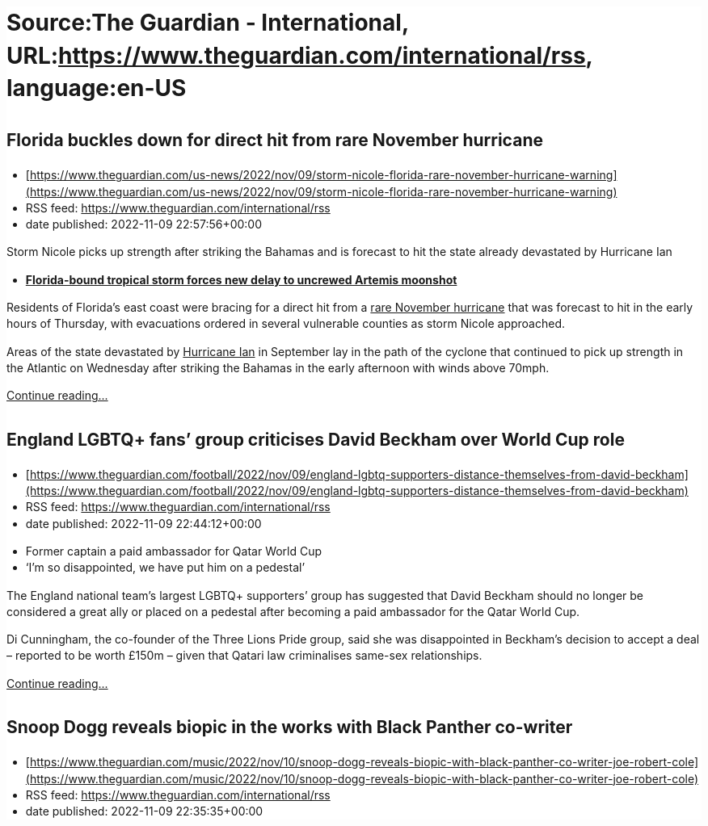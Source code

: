 # Source:The Guardian - International, URL:https://www.theguardian.com/international/rss, language:en-US

## Florida buckles down for direct hit from rare November hurricane
 - [https://www.theguardian.com/us-news/2022/nov/09/storm-nicole-florida-rare-november-hurricane-warning](https://www.theguardian.com/us-news/2022/nov/09/storm-nicole-florida-rare-november-hurricane-warning)
 - RSS feed: https://www.theguardian.com/international/rss
 - date published: 2022-11-09 22:57:56+00:00

<p>Storm Nicole picks up strength after striking the Bahamas and is forecast to hit the state already devastated by Hurricane Ian </p><ul><li><strong><a href="https://www.theguardian.com/science/2022/nov/09/artemis-nasa-rocket-launch-delay-storm-nicole">Florida-bound tropical storm forces new delay to uncrewed Artemis moonshot</a></strong></li></ul><p>Residents of Florida’s east coast were bracing for a direct hit from a <a href="https://www.theguardian.com/us-news/2022/nov/09/florida-hurricane-tropical-storm-nicole-landfall-latest">rare November hurricane</a> that was forecast to hit in the early hours of Thursday, with evacuations ordered in several vulnerable counties as storm Nicole approached.</p><p>Areas of the state devastated by <a href="https://www.theguardian.com/us-news/hurricane-ian">Hurricane Ian</a> in September lay in the path of the cyclone that continued to pick up strength in the Atlantic on Wednesday after striking the Bahamas in the early afternoon with winds above 70mph.</p> <a href="https://www.theguardian.com/us-news/2022/nov/09/storm-nicole-florida-rare-november-hurricane-warning">Continue reading...</a>

## England LGBTQ+ fans’ group criticises David Beckham over World Cup role
 - [https://www.theguardian.com/football/2022/nov/09/england-lgbtq-supporters-distance-themselves-from-david-beckham](https://www.theguardian.com/football/2022/nov/09/england-lgbtq-supporters-distance-themselves-from-david-beckham)
 - RSS feed: https://www.theguardian.com/international/rss
 - date published: 2022-11-09 22:44:12+00:00

<ul><li>Former captain a paid ambassador for Qatar World Cup</li><li>‘I’m so disappointed, we have put him on a pedestal’</li></ul><p>The England national team’s largest LGBTQ+ supporters’ group has suggested that David Beckham should no longer be considered a great ally or placed on a pedestal after becoming a paid ambassador for the Qatar World Cup.</p><p>Di Cunningham, the co-founder of the Three Lions Pride group, said she was disappointed in Beckham’s decision to accept a deal – reported to be worth £150m – given that Qatari law criminalises same-sex relationships.</p> <a href="https://www.theguardian.com/football/2022/nov/09/england-lgbtq-supporters-distance-themselves-from-david-beckham">Continue reading...</a>

## Snoop Dogg reveals biopic in the works with Black Panther co-writer
 - [https://www.theguardian.com/music/2022/nov/10/snoop-dogg-reveals-biopic-with-black-panther-co-writer-joe-robert-cole](https://www.theguardian.com/music/2022/nov/10/snoop-dogg-reveals-biopic-with-black-panther-co-writer-joe-robert-cole)
 - RSS feed: https://www.theguardian.com/international/rss
 - date published: 2022-11-09 22:35:35+00:00
